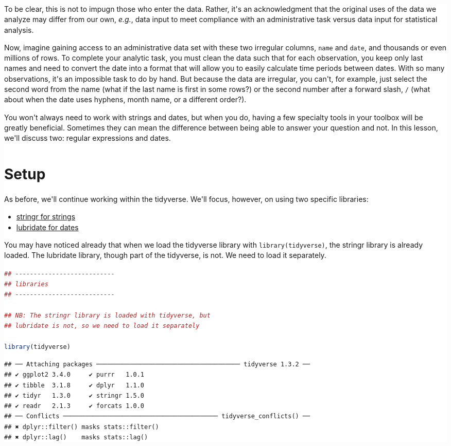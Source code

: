 To be clear, this is not to impugn those who enter the data. Rather,
it's an acknowledgment that the original uses of the data we analyze
may differ from our own, _e.g._, data input to meet compliance with an
administrative task versus data input for statistical analysis.

Now, imagine gaining access to an administrative data set with these
two irregular columns, `name` and `date`, and thousands or even
millions of rows. To complete your analytic task, you must clean the
data such that for each observation, you keep only last names and need
to convert the date into a format that will allow you to easily
calculate time periods between dates. With so many observations, it's
an impossible task to do by hand. But because the data are irregular,
you can't, for example, just select the second word from the name
(what if the last name is first in some rows?) or the second number
after a forward slash, `/` (what about when the date uses hyphens,
month name, or a different order?).

You won't always need to work with strings and dates, but when you do,
having a few specialty tools in your toolbox will be greatly
beneficial. Sometimes they can mean the difference between being able
to answer your question and not. In this lesson, we'll discuss two:
regular expressions and dates.

# Setup

As before, we'll continue working within the tidyverse. We'll focus,
however, on using two specific libraries:

- [stringr for strings](https://stringr.tidyverse.org)
- [lubridate for dates](https://lubridate.tidyverse.org)

You may have noticed already that when we load the tidyverse library
with `library(tidyverse)`, the stringr library is already
loaded. The lubridate library, though part of the tidyverse, is
not. We need to load it separately.





```r
## ---------------------------
## libraries
## ---------------------------

## NB: The stringr library is loaded with tidyverse, but
## lubridate is not, so we need to load it separately

library(tidyverse)
```

```
## ── Attaching packages ─────────────────────────────────────── tidyverse 1.3.2 ──
## ✔ ggplot2 3.4.0     ✔ purrr   1.0.1
## ✔ tibble  3.1.8     ✔ dplyr   1.1.0
## ✔ tidyr   1.3.0     ✔ stringr 1.5.0
## ✔ readr   2.1.3     ✔ forcats 1.0.0
## ── Conflicts ────────────────────────────────────────── tidyverse_conflicts() ──
## ✖ dplyr::filter() masks stats::filter()
## ✖ dplyr::lag()    masks stats::lag()
```
